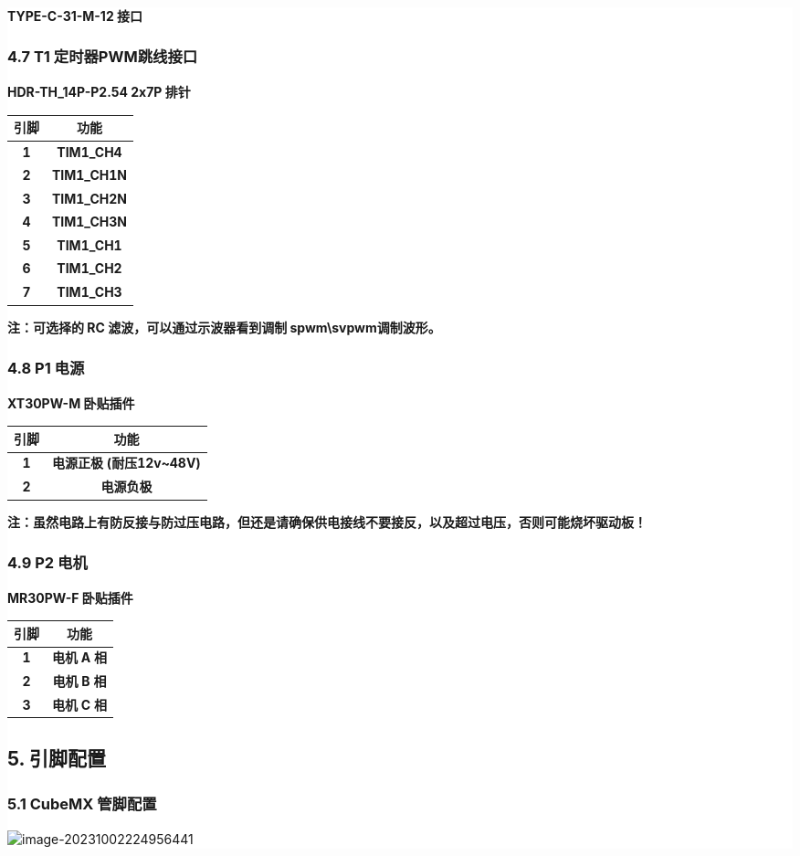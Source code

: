 **TYPE-C-31-M-12 接口**

### 4.7 T1 定时器PWM跳线接口

**HDR-TH_14P-P2.54 2x7P 排针**

| 引脚  |     功能      |
| :---: | :-----------: |
| **1** | **TIM1_CH4**  |
| **2** | **TIM1_CH1N** |
| **3** | **TIM1_CH2N** |
| **4** | **TIM1_CH3N** |
| **5** | **TIM1_CH1**  |
| **6** | **TIM1_CH2**  |
| **7** | **TIM1_CH3**  |

**注：可选择的 RC 滤波，可以通过示波器看到调制 spwm\svpwm调制波形。**

### 4.8 P1 电源

**XT30PW-M 卧贴插件**

| 引脚  | 功能 |
| :---: | :--: |
| **1** | **电源正极 (耐压12v~48V)** |
|   **2**   | **电源负极** |

**注：虽然电路上有防反接与防过压电路，但还是请确保供电接线不要接反，以及超过电压，否则可能烧坏驱动板！**

### 4.9 P2 电机

**MR30PW-F 卧贴插件**

| 引脚  |     功能      |
| :---: | :-----------: |
| **1** | **电机 A 相** |
| **2** | **电机 B 相** |
| **3** | **电机 C 相** |

## 5. 引脚配置

### 5.1 CubeMX 管脚配置

![image-20231002224956441](https://raw.githubusercontent.com/disnox/picgo_img/main/AxDrive-L/image-20231002224956441.png)
